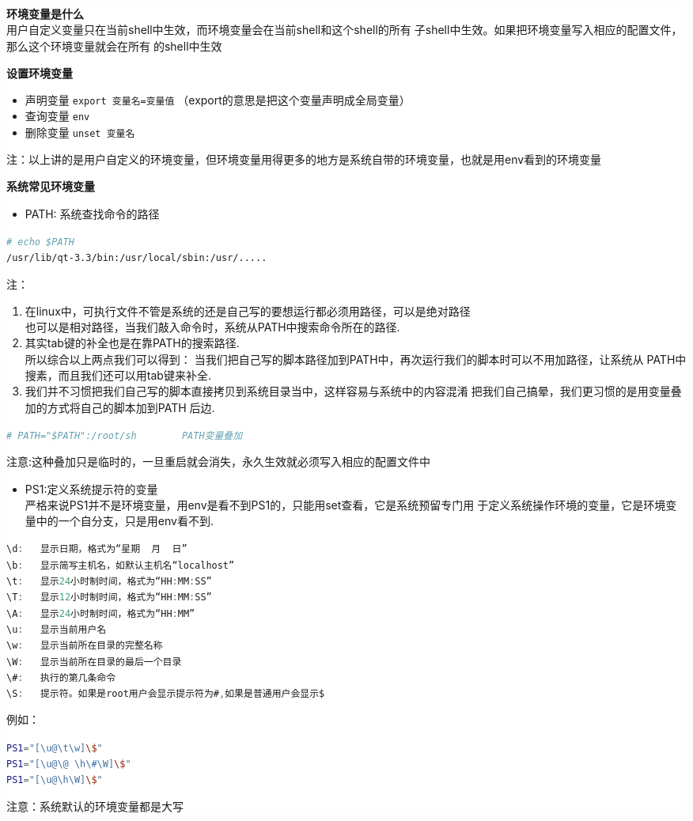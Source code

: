 **环境变量是什么**    
    用户自定义变量只在当前shell中生效，而环境变量会在当前shell和这个shell的所有
    子shell中生效。如果把环境变量写入相应的配置文件，那么这个环境变量就会在所有
    的shell中生效

**设置环境变量**       
* 声明变量 `export 变量名=变量值` （export的意思是把这个变量声明成全局变量）       
* 查询变量 `env`                
* 删除变量 `unset 变量名`    

注：以上讲的是用户自定义的环境变量，但环境变量用得更多的地方是系统自带的环境变量，也就是用env看到的环境变量
    

**系统常见环境变量**      
* PATH: 系统查找命令的路径   
```bash  
# echo $PATH 
/usr/lib/qt-3.3/bin:/usr/local/sbin:/usr/.....  
```   
注：     
1. 在linux中，可执行文件不管是系统的还是自己写的要想运行都必须用路径，可以是绝对路径    
    也可以是相对路径，当我们敲入命令时，系统从PATH中搜索命令所在的路径.      
2. 其实tab键的补全也是在靠PATH的搜索路径.       
    所以综合以上两点我们可以得到： 
        当我们把自己写的脚本路径加到PATH中，再次运行我们的脚本时可以不用加路径，让系统从
        PATH中搜素，而且我们还可以用tab键来补全.      
3. 我们并不习惯把我们自己写的脚本直接拷贝到系统目录当中，这样容易与系统中的内容混淆
        把我们自己搞晕，我们更习惯的是用变量叠加的方式将自己的脚本加到PATH 后边.    
```bash
# PATH="$PATH":/root/sh        PATH变量叠加
```     
注意:这种叠加只是临时的，一旦重启就会消失，永久生效就必须写入相应的配置文件中  

* PS1:定义系统提示符的变量   
    严格来说PS1并不是环境变量，用env是看不到PS1的，只能用set查看，它是系统预留专门用
    于定义系统操作环境的变量，它是环境变量中的一个自分支，只是用env看不到.
```C
\d:   显示日期，格式为“星期  月  日”
\b:   显示简写主机名，如默认主机名“localhost”
\t:   显示24小时制时间，格式为“HH:MM:SS”
\T:   显示12小时制时间，格式为“HH:MM:SS”
\A:   显示24小时制时间，格式为“HH:MM”
\u:   显示当前用户名
\w:   显示当前所在目录的完整名称
\W:   显示当前所在目录的最后一个目录
\#:   执行的第几条命令
\S:   提示符。如果是root用户会显示提示符为#,如果是普通用户会显示$
```
例如：
```bash
PS1="[\u@\t\w]\$"
PS1="[\u@\@ \h\#\W]\$"
PS1="[\u@\h\W]\$"
```
注意：系统默认的环境变量都是大写
